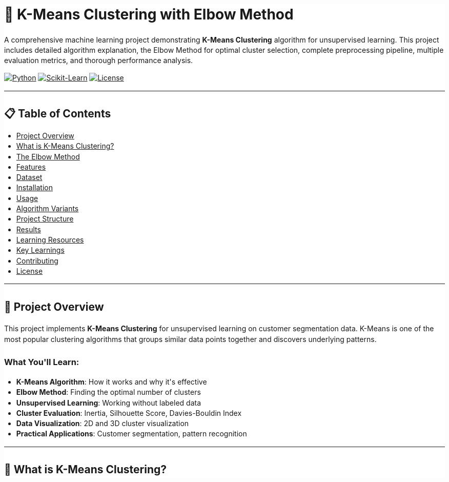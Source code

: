 # 🎯 K-Means Clustering with Elbow Method

A comprehensive machine learning project demonstrating **K-Means Clustering** algorithm for unsupervised learning. This project includes detailed algorithm explanation, the Elbow Method for optimal cluster selection, complete preprocessing pipeline, multiple evaluation metrics, and thorough performance analysis.

[![Python](https://img.shields.io/badge/Python-3.8%2B-blue)](https://www.python.org/)
[![Scikit-Learn](https://img.shields.io/badge/Scikit--Learn-1.0%2B-orange)](https://scikit-learn.org/)
[![License](https://img.shields.io/badge/License-MIT-green.svg)](LICENSE)

---

## 📋 Table of Contents

- [Project Overview](#-project-overview)
- [What is K-Means Clustering?](#-what-is-k-means-clustering)
- [The Elbow Method](#-the-elbow-method)
- [Features](#-features)
- [Dataset](#-dataset)
- [Installation](#-installation)
- [Usage](#-usage)
- [Algorithm Variants](#-algorithm-variants)
- [Project Structure](#-project-structure)
- [Results](#-results)
- [Learning Resources](#-learning-resources)
- [Key Learnings](#-key-learnings)
- [Contributing](#-contributing)
- [License](#-license)

---

## 🎯 Project Overview

This project implements **K-Means Clustering** for unsupervised learning on customer segmentation data. K-Means is one of the most popular clustering algorithms that groups similar data points together and discovers underlying patterns.

### What You'll Learn:
- **K-Means Algorithm**: How it works and why it's effective
- **Elbow Method**: Finding the optimal number of clusters
- **Unsupervised Learning**: Working without labeled data
- **Cluster Evaluation**: Inertia, Silhouette Score, Davies-Bouldin Index
- **Data Visualization**: 2D and 3D cluster visualization
- **Practical Applications**: Customer segmentation, pattern recognition

---

## 🤔 What is K-Means Clustering?
